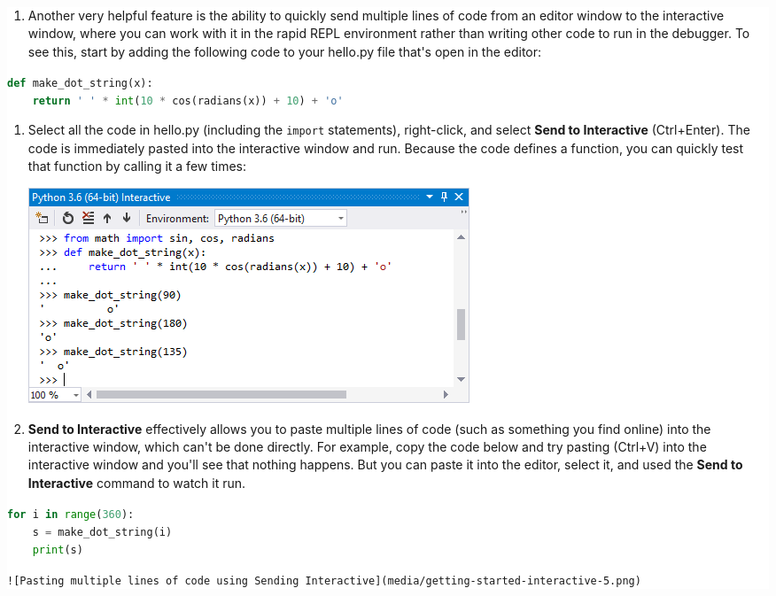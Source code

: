 1. Another very helpful feature is the ability to quickly send multiple lines of code from an editor window to the interactive window, where you can work with it in the rapid REPL environment rather than writing other code to run in the debugger. To see this, start by adding the following code to your hello.py file that's open in the editor:

  ```python
  def make_dot_string(x):  
      return ' ' * int(10 * cos(radians(x)) + 10) + 'o'
  ```

1. Select all the code in hello.py (including the `import` statements), right-click, and select **Send to Interactive** (Ctrl+Enter). The code is immediately pasted into the interactive window and run. Because the code defines a function, you can quickly test that function by calling it a few times:

    ![Sending code to the interactive window](media/getting-started-interactive-4.png)

1. **Send to Interactive** effectively allows you to paste multiple lines of code (such as something you find online) into the interactive window, which can't be done directly. For example, copy the code below and try pasting (Ctrl+V) into the interactive window and you'll see that nothing happens. But you can paste it into the editor, select it, and used the **Send to Interactive** command to watch it run.

  ```python
  for i in range(360):
      s = make_dot_string(i)  
      print(s) 
  ```

    ![Pasting multiple lines of code using Sending Interactive](media/getting-started-interactive-5.png)
